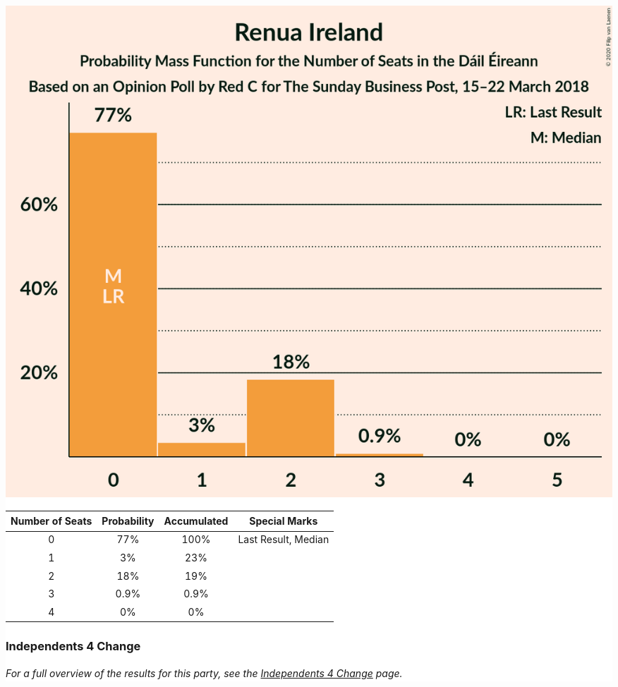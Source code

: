 ![Graph with seats probability mass function not yet produced](2018-03-22-RedC-seats-pmf-renuaireland.png "Seats Probability Mass Function")

| Number of Seats | Probability | Accumulated | Special Marks |
|:---------------:|:-----------:|:-----------:|:-------------:|
| 0 | 77% | 100% | Last Result, Median |
| 1 | 3% | 23% |  |
| 2 | 18% | 19% |  |
| 3 | 0.9% | 0.9% |  |
| 4 | 0% | 0% |  |

### Independents 4 Change

*For a full overview of the results for this party, see the [Independents 4 Change](party-independents4change.html) page.*
